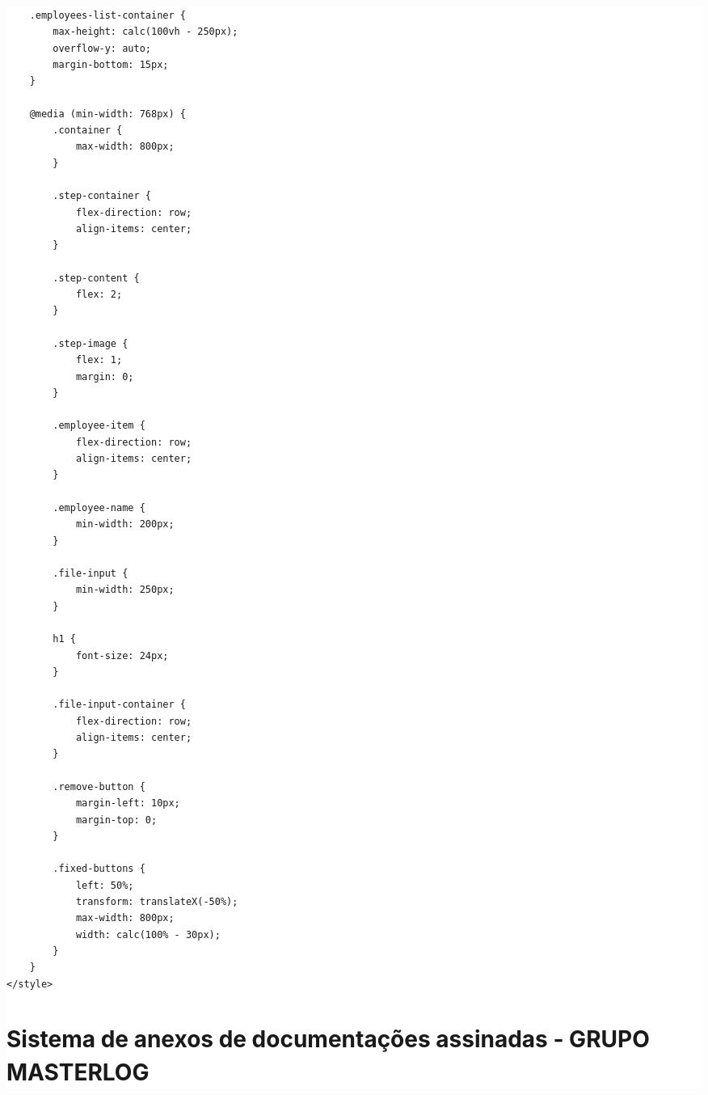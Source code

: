         .employees-list-container {
            max-height: calc(100vh - 250px);
            overflow-y: auto;
            margin-bottom: 15px;
        }
        
        @media (min-width: 768px) {
            .container {
                max-width: 800px;
            }
            
            .step-container {
                flex-direction: row;
                align-items: center;
            }
            
            .step-content {
                flex: 2;
            }
            
            .step-image {
                flex: 1;
                margin: 0;
            }
            
            .employee-item {
                flex-direction: row;
                align-items: center;
            }
            
            .employee-name {
                min-width: 200px;
            }
            
            .file-input {
                min-width: 250px;
            }
            
            h1 {
                font-size: 24px;
            }
            
            .file-input-container {
                flex-direction: row;
                align-items: center;
            }
            
            .remove-button {
                margin-left: 10px;
                margin-top: 0;
            }
            
            .fixed-buttons {
                left: 50%;
                transform: translateX(-50%);
                max-width: 800px;
                width: calc(100% - 30px);
            }
        }
    </style>
</head>
<body>
    <div class="container">
        <h1>Sistema de anexos de documentações assinadas - GRUPO MASTERLOG</h1>
